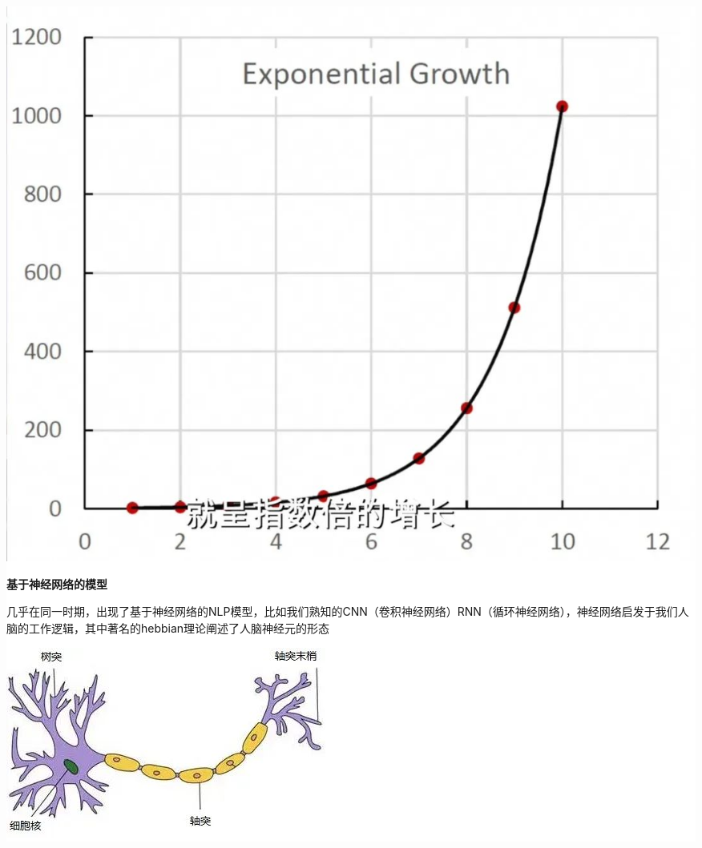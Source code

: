 ![Image 5: Image](assets/b/6/b6b6203c25c0d274c8a9bafcf311023d.jpg)

**基于神经网络的模型**

几乎在同一时期，出现了基于神经网络的NLP模型，比如我们熟知的CNN（卷积神经网络）RNN（循环神经网络），神经网络启发于我们人脑的工作逻辑，其中著名的hebbian理论阐述了人脑神经元的形态

![Image 6: Image](assets/6/5/651f23a30dbbee809cb61b98a01de1ef.jpg)
